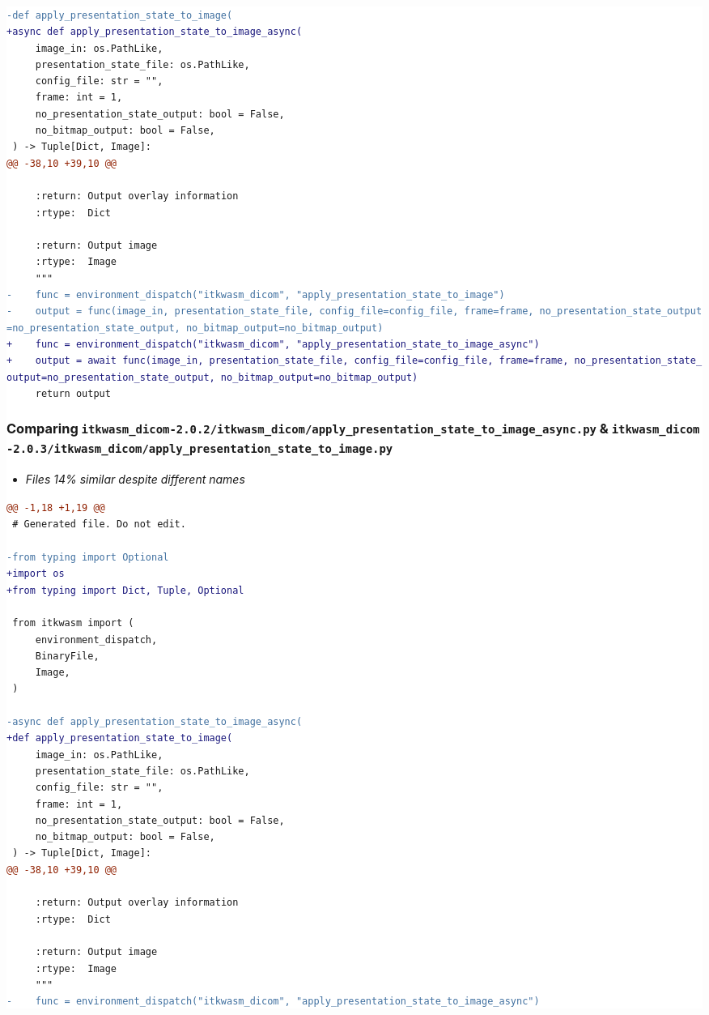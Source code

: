 ```diff
-def apply_presentation_state_to_image(
+async def apply_presentation_state_to_image_async(
     image_in: os.PathLike,
     presentation_state_file: os.PathLike,
     config_file: str = "",
     frame: int = 1,
     no_presentation_state_output: bool = False,
     no_bitmap_output: bool = False,
 ) -> Tuple[Dict, Image]:
@@ -38,10 +39,10 @@
 
     :return: Output overlay information
     :rtype:  Dict
 
     :return: Output image
     :rtype:  Image
     """
-    func = environment_dispatch("itkwasm_dicom", "apply_presentation_state_to_image")
-    output = func(image_in, presentation_state_file, config_file=config_file, frame=frame, no_presentation_state_output=no_presentation_state_output, no_bitmap_output=no_bitmap_output)
+    func = environment_dispatch("itkwasm_dicom", "apply_presentation_state_to_image_async")
+    output = await func(image_in, presentation_state_file, config_file=config_file, frame=frame, no_presentation_state_output=no_presentation_state_output, no_bitmap_output=no_bitmap_output)
     return output
```

### Comparing `itkwasm_dicom-2.0.2/itkwasm_dicom/apply_presentation_state_to_image_async.py` & `itkwasm_dicom-2.0.3/itkwasm_dicom/apply_presentation_state_to_image.py`

 * *Files 14% similar despite different names*

```diff
@@ -1,18 +1,19 @@
 # Generated file. Do not edit.
 
-from typing import Optional
+import os
+from typing import Dict, Tuple, Optional
 
 from itkwasm import (
     environment_dispatch,
     BinaryFile,
     Image,
 )
 
-async def apply_presentation_state_to_image_async(
+def apply_presentation_state_to_image(
     image_in: os.PathLike,
     presentation_state_file: os.PathLike,
     config_file: str = "",
     frame: int = 1,
     no_presentation_state_output: bool = False,
     no_bitmap_output: bool = False,
 ) -> Tuple[Dict, Image]:
@@ -38,10 +39,10 @@
 
     :return: Output overlay information
     :rtype:  Dict
 
     :return: Output image
     :rtype:  Image
     """
-    func = environment_dispatch("itkwasm_dicom", "apply_presentation_state_to_image_async")
```